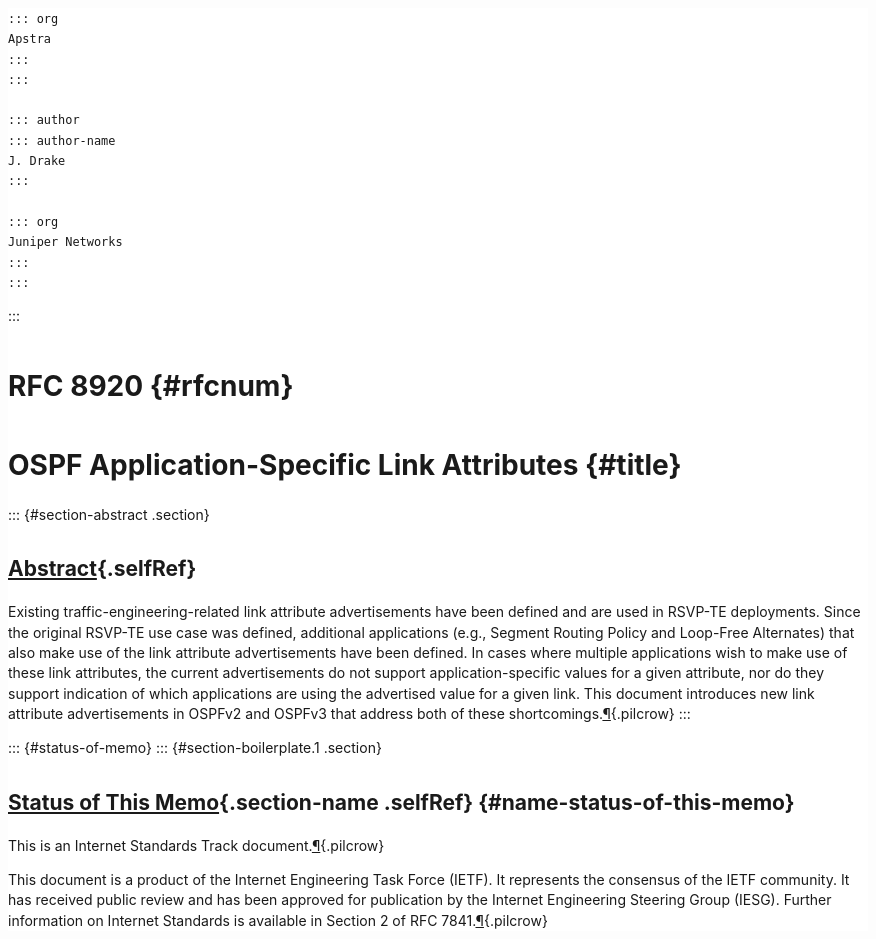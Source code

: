     ::: org
    Apstra
    :::
    :::

    ::: author
    ::: author-name
    J. Drake
    :::

    ::: org
    Juniper Networks
    :::
    :::
:::

# RFC 8920 {#rfcnum}

# OSPF Application-Specific Link Attributes {#title}

::: {#section-abstract .section}
## [Abstract](#abstract){.selfRef}

Existing traffic-engineering-related link attribute advertisements have
been defined and are used in RSVP-TE deployments. Since the original
RSVP-TE use case was defined, additional applications (e.g., Segment
Routing Policy and Loop-Free Alternates) that also make use of the link
attribute advertisements have been defined. In cases where multiple
applications wish to make use of these link attributes, the current
advertisements do not support application-specific values for a given
attribute, nor do they support indication of which applications are
using the advertised value for a given link. This document introduces
new link attribute advertisements in OSPFv2 and OSPFv3 that address both
of these shortcomings.[¶](#section-abstract-1){.pilcrow}
:::

::: {#status-of-memo}
::: {#section-boilerplate.1 .section}
## [Status of This Memo](#name-status-of-this-memo){.section-name .selfRef} {#name-status-of-this-memo}

This is an Internet Standards Track
document.[¶](#section-boilerplate.1-1){.pilcrow}

This document is a product of the Internet Engineering Task Force
(IETF). It represents the consensus of the IETF community. It has
received public review and has been approved for publication by the
Internet Engineering Steering Group (IESG). Further information on
Internet Standards is available in Section 2 of RFC
7841.[¶](#section-boilerplate.1-2){.pilcrow}
